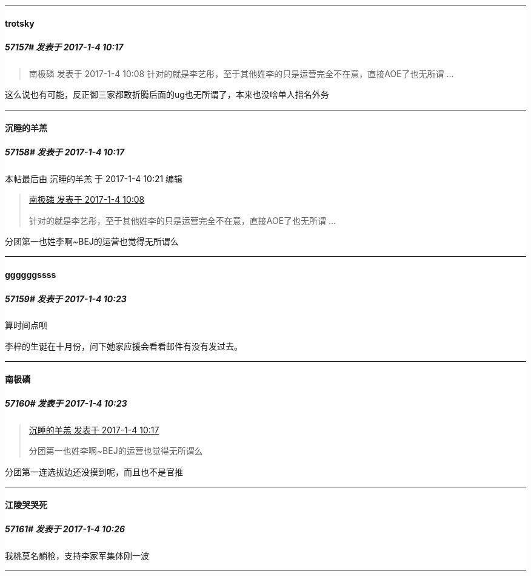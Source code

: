 
-----

####  trotsky  
##### 57157#       发表于 2017-1-4 10:17


<blockquote>南极磷 发表于 2017-1-4 10:08
针对的就是李艺彤，至于其他姓李的只是运营完全不在意，直接AOE了也无所谓 ...</blockquote>
这么说也有可能，反正御三家都敢折腾后面的ug也无所谓了，本来也没啥单人指名外务


-----

####  沉睡的羊羔  
##### 57158#       发表于 2017-1-4 10:17


 本帖最后由 沉睡的羊羔 于 2017-1-4 10:21 编辑 
<blockquote><a href="httphttps://bbs.saraba1st.com/2b/forum.php?mod=redirect&amp;goto=findpost&amp;pid=34692493&amp;ptid=1105387" target="_blank">南极磷 发表于 2017-1-4 10:08</a>

针对的就是李艺彤，至于其他姓李的只是运营完全不在意，直接AOE了也无所谓 ...</blockquote>
分团第一也姓李啊~BEJ的运营也觉得无所谓么


-----

####  ggggggssss  
##### 57159#       发表于 2017-1-4 10:23


算时间点呗

李梓的生诞在十月份，问下她家应援会看看邮件有没有发过去。


-----

####  南极磷  
##### 57160#       发表于 2017-1-4 10:23


<blockquote><a href="httphttps://bbs.saraba1st.com/2b/forum.php?mod=redirect&amp;goto=findpost&amp;pid=34692648&amp;ptid=1105387" target="_blank">沉睡的羊羔 发表于 2017-1-4 10:17</a>

分团第一也姓李啊~BEJ的运营也觉得无所谓么</blockquote>
分团第一连选拔边还没摸到呢，而且也不是官推


-----

####  江陵哭哭死  
##### 57161#       发表于 2017-1-4 10:26


我桃莫名躺枪，支持李家军集体刚一波


-----
